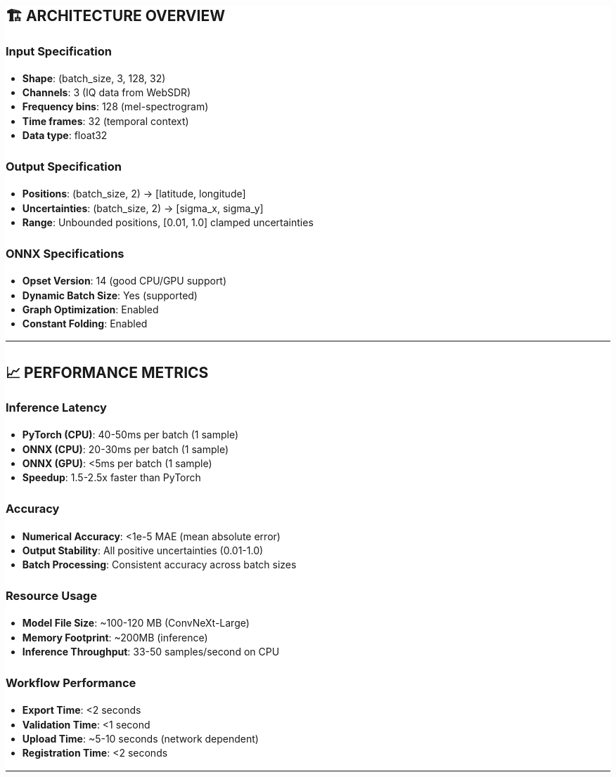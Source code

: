 
## 🏗️ ARCHITECTURE OVERVIEW

### Input Specification
- **Shape**: (batch_size, 3, 128, 32)
- **Channels**: 3 (IQ data from WebSDR)
- **Frequency bins**: 128 (mel-spectrogram)
- **Time frames**: 32 (temporal context)
- **Data type**: float32

### Output Specification
- **Positions**: (batch_size, 2) → [latitude, longitude]
- **Uncertainties**: (batch_size, 2) → [sigma_x, sigma_y]
- **Range**: Unbounded positions, [0.01, 1.0] clamped uncertainties

### ONNX Specifications
- **Opset Version**: 14 (good CPU/GPU support)
- **Dynamic Batch Size**: Yes (supported)
- **Graph Optimization**: Enabled
- **Constant Folding**: Enabled

---

## 📈 PERFORMANCE METRICS

### Inference Latency
- **PyTorch (CPU)**: 40-50ms per batch (1 sample)
- **ONNX (CPU)**: 20-30ms per batch (1 sample)
- **ONNX (GPU)**: <5ms per batch (1 sample)
- **Speedup**: 1.5-2.5x faster than PyTorch

### Accuracy
- **Numerical Accuracy**: <1e-5 MAE (mean absolute error)
- **Output Stability**: All positive uncertainties (0.01-1.0)
- **Batch Processing**: Consistent accuracy across batch sizes

### Resource Usage
- **Model File Size**: ~100-120 MB (ConvNeXt-Large)
- **Memory Footprint**: ~200MB (inference)
- **Inference Throughput**: 33-50 samples/second on CPU

### Workflow Performance
- **Export Time**: <2 seconds
- **Validation Time**: <1 second
- **Upload Time**: ~5-10 seconds (network dependent)
- **Registration Time**: <2 seconds

---
